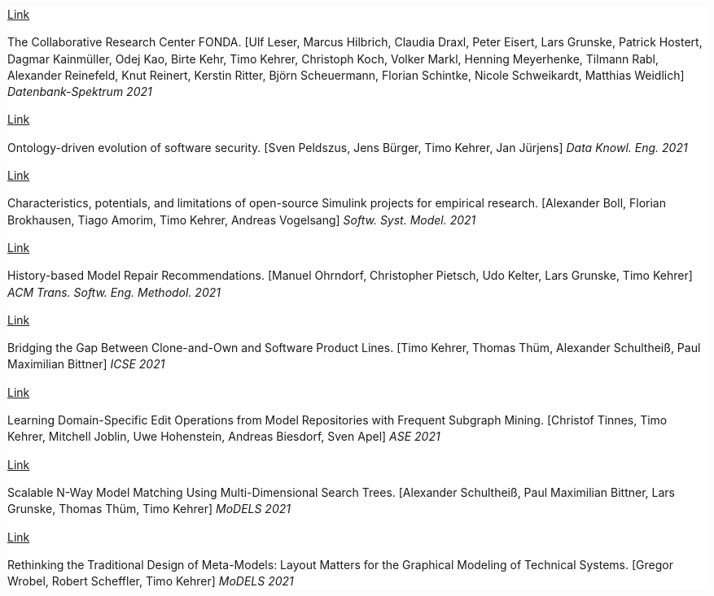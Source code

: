 [Link](https://arxiv.org/abs/2201.08441)

The Collaborative Research Center FONDA.
[Ulf Leser, Marcus Hilbrich, Claudia Draxl, Peter Eisert, Lars Grunske, Patrick Hostert, Dagmar Kainmüller, Odej Kao, Birte Kehr, Timo Kehrer, Christoph Koch, Volker Markl, Henning Meyerhenke, Tilmann Rabl, Alexander Reinefeld, Knut Reinert, Kerstin Ritter, Björn Scheuermann, Florian Schintke, Nicole Schweikardt, Matthias Weidlich]
*Datenbank-Spektrum
2021*

[Link](https://doi.org/10.1007/s13222-021-00397-5)

Ontology-driven evolution of software security.
[Sven Peldszus, Jens Bürger, Timo Kehrer, Jan Jürjens]
*Data Knowl. Eng.
2021*

[Link](https://doi.org/10.1016/j.datak.2021.101907)

Characteristics, potentials, and limitations of open-source Simulink projects for empirical research.
[Alexander Boll, Florian Brokhausen, Tiago Amorim, Timo Kehrer, Andreas Vogelsang]
*Softw. Syst. Model.
2021*

[Link](https://doi.org/10.1007/s10270-021-00883-0)

History-based Model Repair Recommendations.
[Manuel Ohrndorf, Christopher Pietsch, Udo Kelter, Lars Grunske, Timo Kehrer]
*ACM Trans. Softw. Eng. Methodol.
2021*

[Link](https://doi.org/10.1145/3419017)

Bridging the Gap Between Clone-and-Own and Software Product Lines.
[Timo Kehrer, Thomas Thüm, Alexander Schultheiß, Paul Maximilian Bittner]
*ICSE
2021*

[Link](https://doi.org/10.1109/ICSE-NIER52604.2021.00013)

Learning Domain-Specific Edit Operations from Model Repositories with Frequent Subgraph Mining.
[Christof Tinnes, Timo Kehrer, Mitchell Joblin, Uwe Hohenstein, Andreas Biesdorf, Sven Apel]
*ASE
2021*

[Link](https://doi.org/10.1109/ASE51524.2021.9678698)

Scalable N-Way Model Matching Using Multi-Dimensional Search Trees.
[Alexander Schultheiß, Paul Maximilian Bittner, Lars Grunske, Thomas Thüm, Timo Kehrer]
*MoDELS
2021*

[Link](https://doi.org/10.1109/MODELS50736.2021.00010)

Rethinking the Traditional Design of Meta-Models: Layout Matters for the Graphical Modeling of Technical Systems.
[Gregor Wrobel, Robert Scheffler, Timo Kehrer]
*MoDELS
2021*
